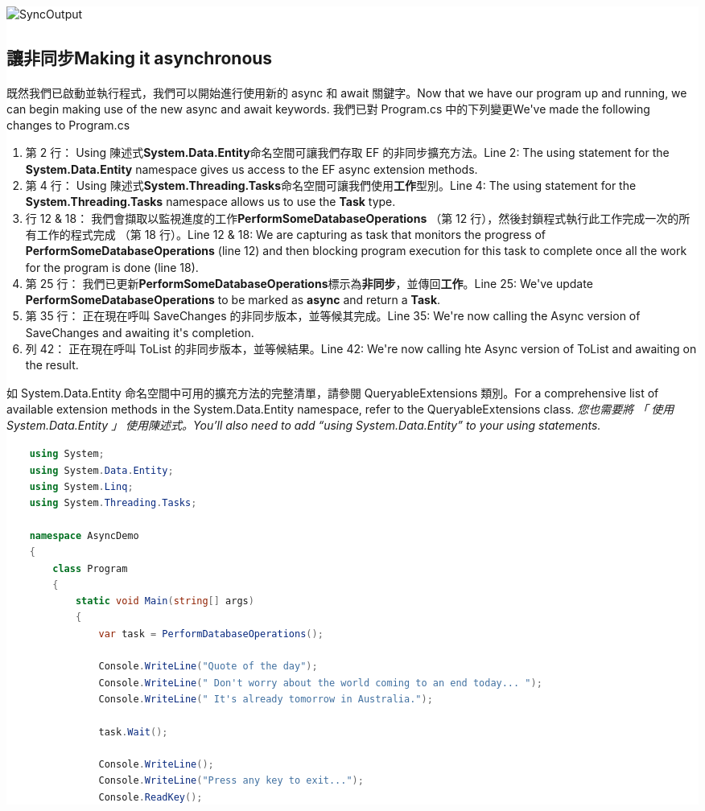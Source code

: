 ![SyncOutput](~/ef6/media/syncoutput.png) 

 

## <a name="making-it-asynchronous"></a><span data-ttu-id="d1a4a-141">讓非同步</span><span class="sxs-lookup"><span data-stu-id="d1a4a-141">Making it asynchronous</span></span>

<span data-ttu-id="d1a4a-142">既然我們已啟動並執行程式，我們可以開始進行使用新的 async 和 await 關鍵字。</span><span class="sxs-lookup"><span data-stu-id="d1a4a-142">Now that we have our program up and running, we can begin making use of the new async and await keywords.</span></span> <span data-ttu-id="d1a4a-143">我們已對 Program.cs 中的下列變更</span><span class="sxs-lookup"><span data-stu-id="d1a4a-143">We've made the following changes to Program.cs</span></span>

1.  <span data-ttu-id="d1a4a-144">第 2 行： Using 陳述式**System.Data.Entity**命名空間可讓我們存取 EF 的非同步擴充方法。</span><span class="sxs-lookup"><span data-stu-id="d1a4a-144">Line 2: The using statement for the **System.Data.Entity** namespace gives us access to the EF async extension methods.</span></span>
2.  <span data-ttu-id="d1a4a-145">第 4 行： Using 陳述式**System.Threading.Tasks**命名空間可讓我們使用**工作**型別。</span><span class="sxs-lookup"><span data-stu-id="d1a4a-145">Line 4: The using statement for the **System.Threading.Tasks** namespace allows us to use the **Task** type.</span></span>
3.  <span data-ttu-id="d1a4a-146">行 12 & 18： 我們會擷取以監視進度的工作**PerformSomeDatabaseOperations** （第 12 行），然後封鎖程式執行此工作完成一次的所有工作的程式完成 （第 18 行）。</span><span class="sxs-lookup"><span data-stu-id="d1a4a-146">Line 12 & 18: We are capturing as task that monitors the progress of **PerformSomeDatabaseOperations** (line 12) and then blocking program execution for this task to complete once all the work for the program is done (line 18).</span></span>
4.  <span data-ttu-id="d1a4a-147">第 25 行： 我們已更新**PerformSomeDatabaseOperations**標示為**非同步**，並傳回**工作**。</span><span class="sxs-lookup"><span data-stu-id="d1a4a-147">Line 25: We've update **PerformSomeDatabaseOperations** to be marked as **async** and return a **Task**.</span></span>
5.  <span data-ttu-id="d1a4a-148">第 35 行： 正在現在呼叫 SaveChanges 的非同步版本，並等候其完成。</span><span class="sxs-lookup"><span data-stu-id="d1a4a-148">Line 35: We're now calling the Async version of SaveChanges and awaiting it's completion.</span></span>
6.  <span data-ttu-id="d1a4a-149">列 42： 正在現在呼叫 ToList 的非同步版本，並等候結果。</span><span class="sxs-lookup"><span data-stu-id="d1a4a-149">Line 42: We're now calling hte Async version of ToList and awaiting on the result.</span></span>

<span data-ttu-id="d1a4a-150">如 System.Data.Entity 命名空間中可用的擴充方法的完整清單，請參閱 QueryableExtensions 類別。</span><span class="sxs-lookup"><span data-stu-id="d1a4a-150">For a comprehensive list of available extension methods in the System.Data.Entity namespace, refer to the QueryableExtensions class.</span></span> <span data-ttu-id="d1a4a-151">*您也需要將 「 使用 System.Data.Entity 」 使用陳述式。*</span><span class="sxs-lookup"><span data-stu-id="d1a4a-151">*You’ll also need to add “using System.Data.Entity” to your using statements.*</span></span>

``` csharp
    using System;
    using System.Data.Entity;
    using System.Linq;
    using System.Threading.Tasks;

    namespace AsyncDemo
    {
        class Program
        {
            static void Main(string[] args)
            {
                var task = PerformDatabaseOperations();

                Console.WriteLine("Quote of the day");
                Console.WriteLine(" Don't worry about the world coming to an end today... ");
                Console.WriteLine(" It's already tomorrow in Australia.");

                task.Wait();

                Console.WriteLine();
                Console.WriteLine("Press any key to exit...");
                Console.ReadKey();
```